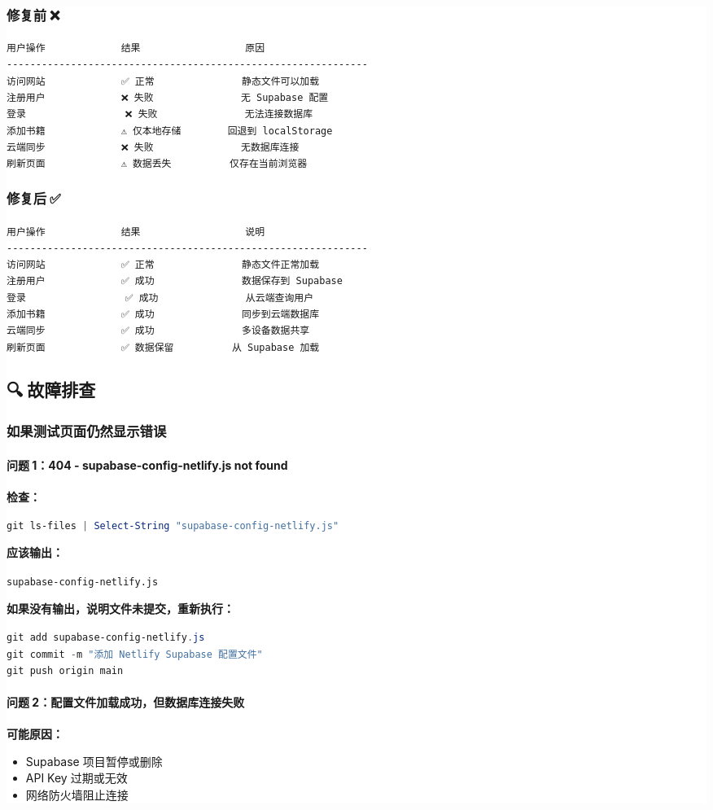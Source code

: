 ### 修复前 ❌

```
用户操作             结果                  原因
--------------------------------------------------------------
访问网站             ✅ 正常               静态文件可以加载
注册用户             ❌ 失败               无 Supabase 配置
登录                 ❌ 失败               无法连接数据库
添加书籍             ⚠️ 仅本地存储        回退到 localStorage
云端同步             ❌ 失败               无数据库连接
刷新页面             ⚠️ 数据丢失          仅存在当前浏览器
```

### 修复后 ✅

```
用户操作             结果                  说明
--------------------------------------------------------------
访问网站             ✅ 正常               静态文件正常加载
注册用户             ✅ 成功               数据保存到 Supabase
登录                 ✅ 成功               从云端查询用户
添加书籍             ✅ 成功               同步到云端数据库
云端同步             ✅ 成功               多设备数据共享
刷新页面             ✅ 数据保留          从 Supabase 加载
```

## 🔍 故障排查

### 如果测试页面仍然显示错误

#### 问题 1：404 - supabase-config-netlify.js not found

**检查：**
```powershell
git ls-files | Select-String "supabase-config-netlify.js"
```

**应该输出：**
```
supabase-config-netlify.js
```

**如果没有输出，说明文件未提交，重新执行：**
```powershell
git add supabase-config-netlify.js
git commit -m "添加 Netlify Supabase 配置文件"
git push origin main
```

#### 问题 2：配置文件加载成功，但数据库连接失败

**可能原因：**
- Supabase 项目暂停或删除
- API Key 过期或无效
- 网络防火墙阻止连接
